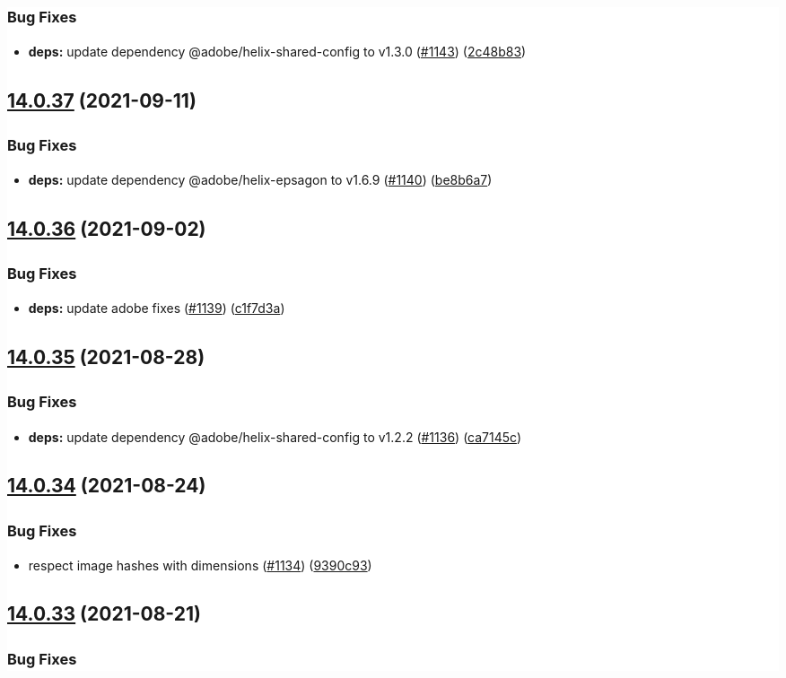 
### Bug Fixes

* **deps:** update dependency @adobe/helix-shared-config to v1.3.0 ([#1143](https://github.com/adobe/helix-pipeline/issues/1143)) ([2c48b83](https://github.com/adobe/helix-pipeline/commit/2c48b836e4efd0575315a5993037adc5453e1086))

## [14.0.37](https://github.com/adobe/helix-pipeline/compare/v14.0.36...v14.0.37) (2021-09-11)


### Bug Fixes

* **deps:** update dependency @adobe/helix-epsagon to v1.6.9 ([#1140](https://github.com/adobe/helix-pipeline/issues/1140)) ([be8b6a7](https://github.com/adobe/helix-pipeline/commit/be8b6a7e9f7f17620316f075cc7a04b442b80cf8))

## [14.0.36](https://github.com/adobe/helix-pipeline/compare/v14.0.35...v14.0.36) (2021-09-02)


### Bug Fixes

* **deps:** update adobe fixes ([#1139](https://github.com/adobe/helix-pipeline/issues/1139)) ([c1f7d3a](https://github.com/adobe/helix-pipeline/commit/c1f7d3a61c3795e4c9e7e22e5eead961833ca29f))

## [14.0.35](https://github.com/adobe/helix-pipeline/compare/v14.0.34...v14.0.35) (2021-08-28)


### Bug Fixes

* **deps:** update dependency @adobe/helix-shared-config to v1.2.2 ([#1136](https://github.com/adobe/helix-pipeline/issues/1136)) ([ca7145c](https://github.com/adobe/helix-pipeline/commit/ca7145ca57e73e3257facefece326c7b12b148e1))

## [14.0.34](https://github.com/adobe/helix-pipeline/compare/v14.0.33...v14.0.34) (2021-08-24)


### Bug Fixes

* respect image hashes with dimensions ([#1134](https://github.com/adobe/helix-pipeline/issues/1134)) ([9390c93](https://github.com/adobe/helix-pipeline/commit/9390c93ec1083a117527f30a9161e68d1792c42a))

## [14.0.33](https://github.com/adobe/helix-pipeline/compare/v14.0.32...v14.0.33) (2021-08-21)


### Bug Fixes
